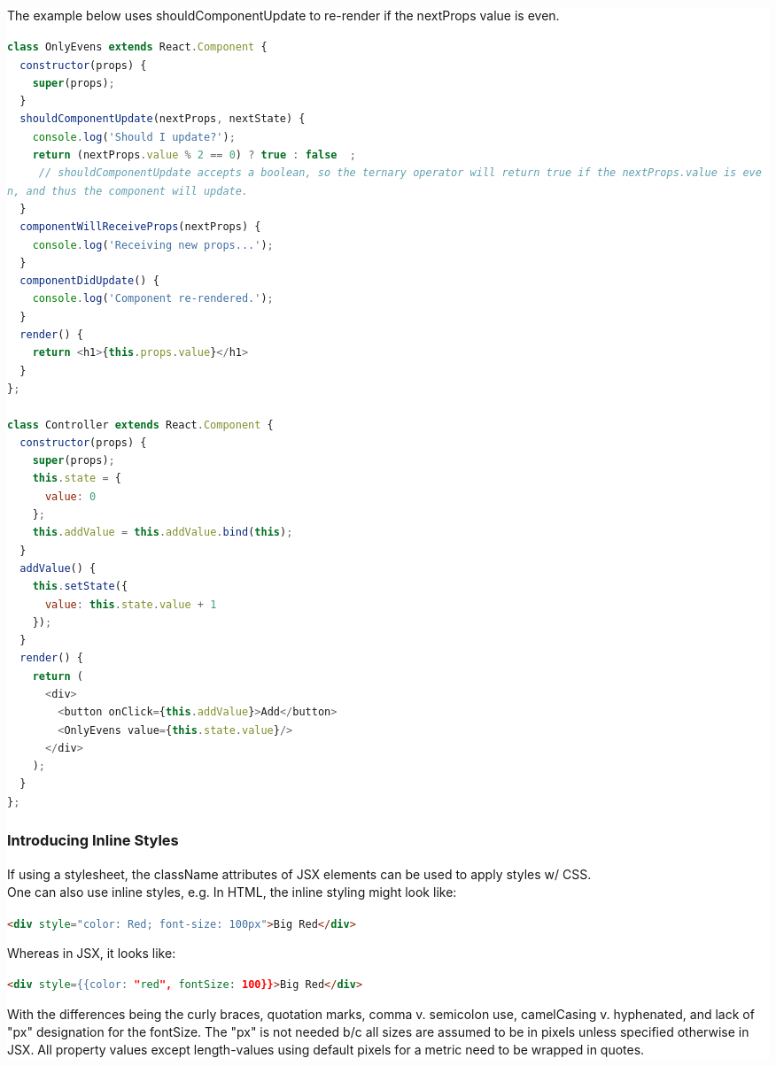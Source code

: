 The example below uses shouldComponentUpdate to re-render if the nextProps value is even.

```javascript
class OnlyEvens extends React.Component {
  constructor(props) {
    super(props);
  }
  shouldComponentUpdate(nextProps, nextState) {
    console.log('Should I update?');
    return (nextProps.value % 2 == 0) ? true : false  ;
     // shouldComponentUpdate accepts a boolean, so the ternary operator will return true if the nextProps.value is even, and thus the component will update.
  }
  componentWillReceiveProps(nextProps) {
    console.log('Receiving new props...');
  }
  componentDidUpdate() {
    console.log('Component re-rendered.');
  }
  render() {
    return <h1>{this.props.value}</h1>
  }
};

class Controller extends React.Component {
  constructor(props) {
    super(props);
    this.state = {
      value: 0
    };
    this.addValue = this.addValue.bind(this);
  }
  addValue() {
    this.setState({
      value: this.state.value + 1
    });
  }
  render() {
    return (
      <div>
        <button onClick={this.addValue}>Add</button>
        <OnlyEvens value={this.state.value}/>
      </div>
    );
  }
};
```
### Introducing Inline Styles
If using a stylesheet, the className attributes of JSX elements can be used to apply styles w/ CSS.  
One can also use inline styles, e.g. 
In HTML, the inline styling might look like:
```HTML
<div style="color: Red; font-size: 100px">Big Red</div>
```
Whereas in JSX, it looks like:
```HTML
<div style={{color: "red", fontSize: 100}}>Big Red</div>
```
With the differences being the curly braces, quotation marks, comma v. semicolon use, camelCasing v. hyphenated, and lack of "px" designation for the fontSize.  The "px" is not needed b/c all sizes are assumed to be in pixels unless specified otherwise in JSX.  All property values except length-values using default pixels for a metric need to be wrapped in quotes.

